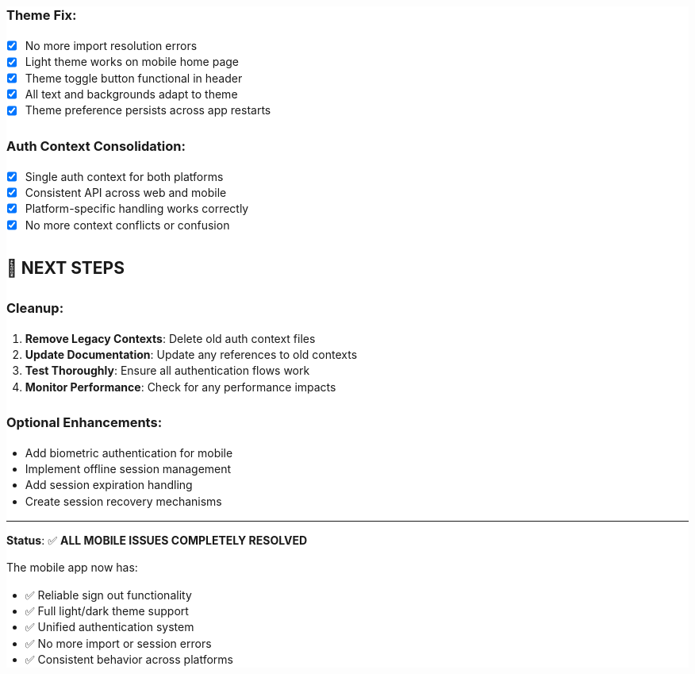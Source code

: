 ### **Theme Fix**:
- [x] No more import resolution errors
- [x] Light theme works on mobile home page
- [x] Theme toggle button functional in header
- [x] All text and backgrounds adapt to theme
- [x] Theme preference persists across app restarts

### **Auth Context Consolidation**:
- [x] Single auth context for both platforms
- [x] Consistent API across web and mobile
- [x] Platform-specific handling works correctly
- [x] No more context conflicts or confusion

## 🚀 **NEXT STEPS**

### **Cleanup**:
1. **Remove Legacy Contexts**: Delete old auth context files
2. **Update Documentation**: Update any references to old contexts
3. **Test Thoroughly**: Ensure all authentication flows work
4. **Monitor Performance**: Check for any performance impacts

### **Optional Enhancements**:
- Add biometric authentication for mobile
- Implement offline session management
- Add session expiration handling
- Create session recovery mechanisms

---

**Status**: ✅ **ALL MOBILE ISSUES COMPLETELY RESOLVED**

The mobile app now has:
- ✅ Reliable sign out functionality
- ✅ Full light/dark theme support
- ✅ Unified authentication system
- ✅ No more import or session errors
- ✅ Consistent behavior across platforms 